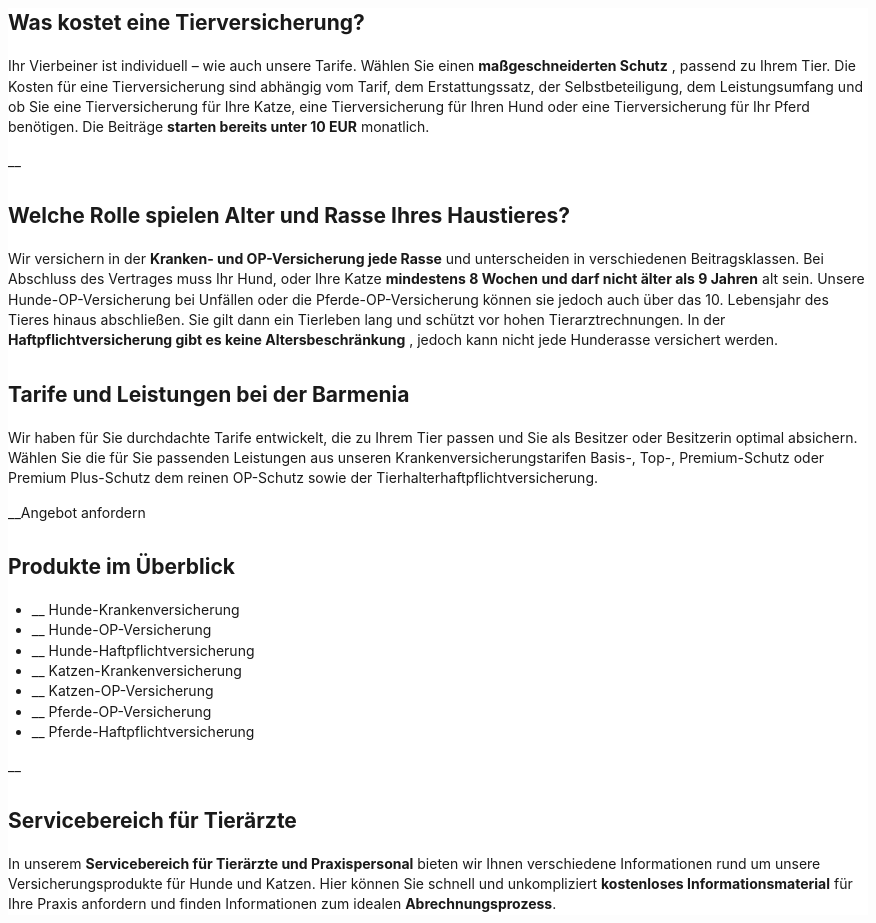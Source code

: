 ## Was kostet eine Tierversicherung?

Ihr Vierbeiner ist individuell – wie auch unsere Tarife. Wählen Sie einen
**maßgeschneiderten Schutz** , passend zu Ihrem Tier. Die Kosten für eine
Tierversicherung sind abhängig vom Tarif, dem Erstattungssatz, der
Selbstbeteiligung, dem Leistungsumfang und ob Sie eine Tierversicherung für
Ihre Katze, eine Tierversicherung für Ihren Hund oder eine Tierversicherung
für Ihr Pferd benötigen. Die Beiträge **starten bereits unter 10 EUR**
monatlich.

__

## Welche Rolle spielen Alter und Rasse Ihres Haustieres?

Wir versichern in der **Kranken- und OP-Versicherung jede Rasse** und
unterscheiden in verschiedenen Beitragsklassen. Bei Abschluss des Vertrages
muss Ihr Hund, oder Ihre Katze **mindestens 8 Wochen und darf nicht älter als
9 Jahren** alt sein. Unsere Hunde-OP-Versicherung bei Unfällen oder die
Pferde-OP-Versicherung können sie jedoch auch über das 10. Lebensjahr des
Tieres hinaus abschließen. Sie gilt dann ein Tierleben lang und schützt vor
hohen Tierarztrechnungen. In der **Haftpflichtversicherung gibt es keine
Altersbeschränkung** , jedoch kann nicht jede Hunderasse versichert werden.

## Tarife und Leistungen bei der Barmenia

Wir haben für Sie durchdachte Tarife entwickelt, die zu Ihrem Tier passen und
Sie als Besitzer oder Besitzerin optimal absichern. Wählen Sie die für Sie
passenden Leistungen aus unseren Krankenversicherungstarifen Basis-, Top-,
Premium-Schutz oder Premium Plus-Schutz dem reinen OP-Schutz sowie der
Tierhalterhaftpflichtversicherung.

__Angebot anfordern

## Produkte im Überblick

  * __ Hunde-Krankenversicherung 
  * __ Hunde-OP-Versicherung 
  * __ Hunde-Haftpflichtversicherung 
  * __ Katzen-Krankenversicherung 
  * __ Katzen-OP-Versicherung 
  * __ Pferde-OP-Versicherung 
  * __ Pferde-Haftpflichtversicherung 

__

## Servicebereich für Tierärzte

In unserem **Servicebereich für Tierärzte und Praxispersonal** bieten wir
Ihnen verschiedene Informationen rund um unsere Versicherungsprodukte für
Hunde und Katzen. Hier können Sie schnell und unkompliziert **kostenloses
Informationsmaterial** für Ihre Praxis anfordern und finden Informationen zum
idealen **Abrechnungsprozess**.
